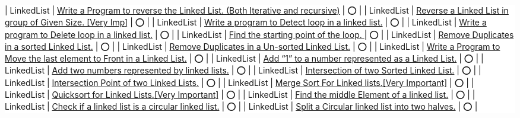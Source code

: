 | LinkedList          | [Write a Program to reverse the Linked List. (Both Iterative and recursive)](https://www.geeksforgeeks.org/reverse-a-linked-list/)                                                                                                                                                                                 | :o: |
| LinkedList          | [Reverse a Linked List in group of Given Size. \[Very Imp\]](https://practice.geeksforgeeks.org/problems/reverse-a-linked-list-in-groups-of-given-size/1)                                                                                                                                                          | :o: |
| LinkedList          | [Write a program to Detect loop in a linked list.](https://practice.geeksforgeeks.org/problems/detect-loop-in-linked-list/1)                                                                                                                                                                                       | :o: |
| LinkedList          | [Write a program to Delete loop in a linked list.](https://practice.geeksforgeeks.org/problems/remove-loop-in-linked-list/1)                                                                                                                                                                                       | :o: |
| LinkedList          | [Find the starting point of the loop. ](https://www.geeksforgeeks.org/find-first-node-of-loop-in-a-linked-list/)                                                                                                                                                                                                   | :o: |
| LinkedList          | [Remove Duplicates in a sorted Linked List.](https://practice.geeksforgeeks.org/problems/remove-duplicate-element-from-sorted-linked-list/1)                                                                                                                                                                       | :o: |
| LinkedList          | [Remove Duplicates in a Un-sorted Linked List.](https://practice.geeksforgeeks.org/problems/remove-duplicates-from-an-unsorted-linked-list/1)                                                                                                                                                                      | :o: |
| LinkedList          | [Write a Program to Move the last element to Front in a Linked List.](https://www.geeksforgeeks.org/move-last-element-to-front-of-a-given-linked-list/)                                                                                                                                                            | :o: |
| LinkedList          | [Add “1” to a number represented as a Linked List.](https://practice.geeksforgeeks.org/problems/add-1-to-a-number-represented-as-linked-list/1)                                                                                                                                                                    | :o: |
| LinkedList          | [Add two numbers represented by linked lists.](https://practice.geeksforgeeks.org/problems/add-two-numbers-represented-by-linked-lists/1)                                                                                                                                                                          | :o: |
| LinkedList          | [Intersection of two Sorted Linked List.](https://practice.geeksforgeeks.org/problems/intersection-of-two-sorted-linked-lists/1)                                                                                                                                                                                   | :o: |
| LinkedList          | [Intersection Point of two Linked Lists.](https://practice.geeksforgeeks.org/problems/intersection-point-in-y-shapped-linked-lists/1)                                                                                                                                                                              | :o: |
| LinkedList          | [Merge Sort For Linked lists.\[Very Important\]](https://practice.geeksforgeeks.org/problems/sort-a-linked-list/1)                                                                                                                                                                                                 | :o: |
| LinkedList          | [Quicksort for Linked Lists.\[Very Important\]](https://practice.geeksforgeeks.org/problems/quick-sort-on-linked-list/1)                                                                                                                                                                                           | :o: |
| LinkedList          | [Find the middle Element of a linked list.](https://leetcode.com/problems/middle-of-the-linked-list/)                                                                                                                                                                                                              | :o: |
| LinkedList          | [Check if a linked list is a circular linked list.](https://practice.geeksforgeeks.org/problems/circular-linked-list/1)                                                                                                                                                                                            | :o: |
| LinkedList          | [Split a Circular linked list into two halves.](https://practice.geeksforgeeks.org/problems/split-a-circular-linked-list-into-two-halves/1)                                                                                                                                                                        | :o: |
